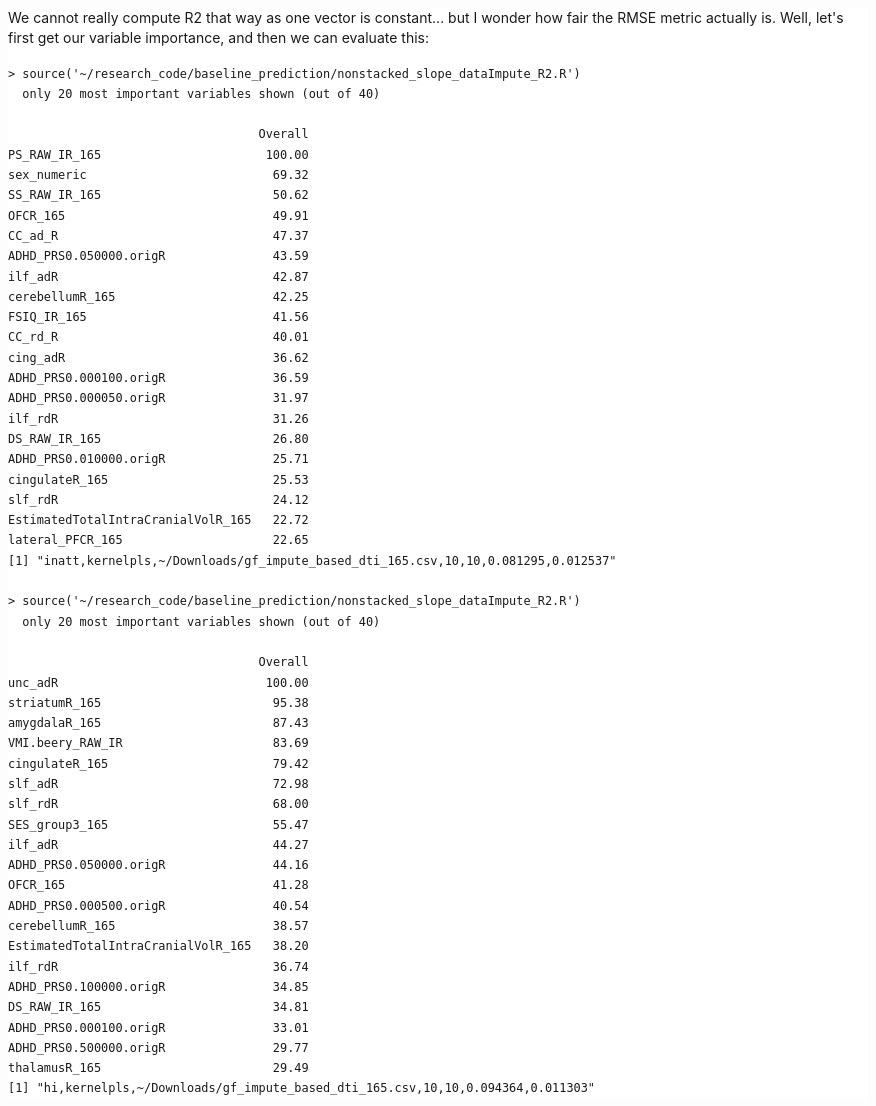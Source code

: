 We cannot really compute R2 that way as one vector is constant... but I wonder
how fair the RMSE metric actually is. Well, let's first get our variable
importance, and then we can evaluate this:

```
> source('~/research_code/baseline_prediction/nonstacked_slope_dataImpute_R2.R')
  only 20 most important variables shown (out of 40)

                                   Overall
PS_RAW_IR_165                       100.00
sex_numeric                          69.32
SS_RAW_IR_165                        50.62
OFCR_165                             49.91
CC_ad_R                              47.37
ADHD_PRS0.050000.origR               43.59
ilf_adR                              42.87
cerebellumR_165                      42.25
FSIQ_IR_165                          41.56
CC_rd_R                              40.01
cing_adR                             36.62
ADHD_PRS0.000100.origR               36.59
ADHD_PRS0.000050.origR               31.97
ilf_rdR                              31.26
DS_RAW_IR_165                        26.80
ADHD_PRS0.010000.origR               25.71
cingulateR_165                       25.53
slf_rdR                              24.12
EstimatedTotalIntraCranialVolR_165   22.72
lateral_PFCR_165                     22.65
[1] "inatt,kernelpls,~/Downloads/gf_impute_based_dti_165.csv,10,10,0.081295,0.012537"

> source('~/research_code/baseline_prediction/nonstacked_slope_dataImpute_R2.R')
  only 20 most important variables shown (out of 40)

                                   Overall
unc_adR                             100.00
striatumR_165                        95.38
amygdalaR_165                        87.43
VMI.beery_RAW_IR                     83.69
cingulateR_165                       79.42
slf_adR                              72.98
slf_rdR                              68.00
SES_group3_165                       55.47
ilf_adR                              44.27
ADHD_PRS0.050000.origR               44.16
OFCR_165                             41.28
ADHD_PRS0.000500.origR               40.54
cerebellumR_165                      38.57
EstimatedTotalIntraCranialVolR_165   38.20
ilf_rdR                              36.74
ADHD_PRS0.100000.origR               34.85
DS_RAW_IR_165                        34.81
ADHD_PRS0.000100.origR               33.01
ADHD_PRS0.500000.origR               29.77
thalamusR_165                        29.49
[1] "hi,kernelpls,~/Downloads/gf_impute_based_dti_165.csv,10,10,0.094364,0.011303"
```
